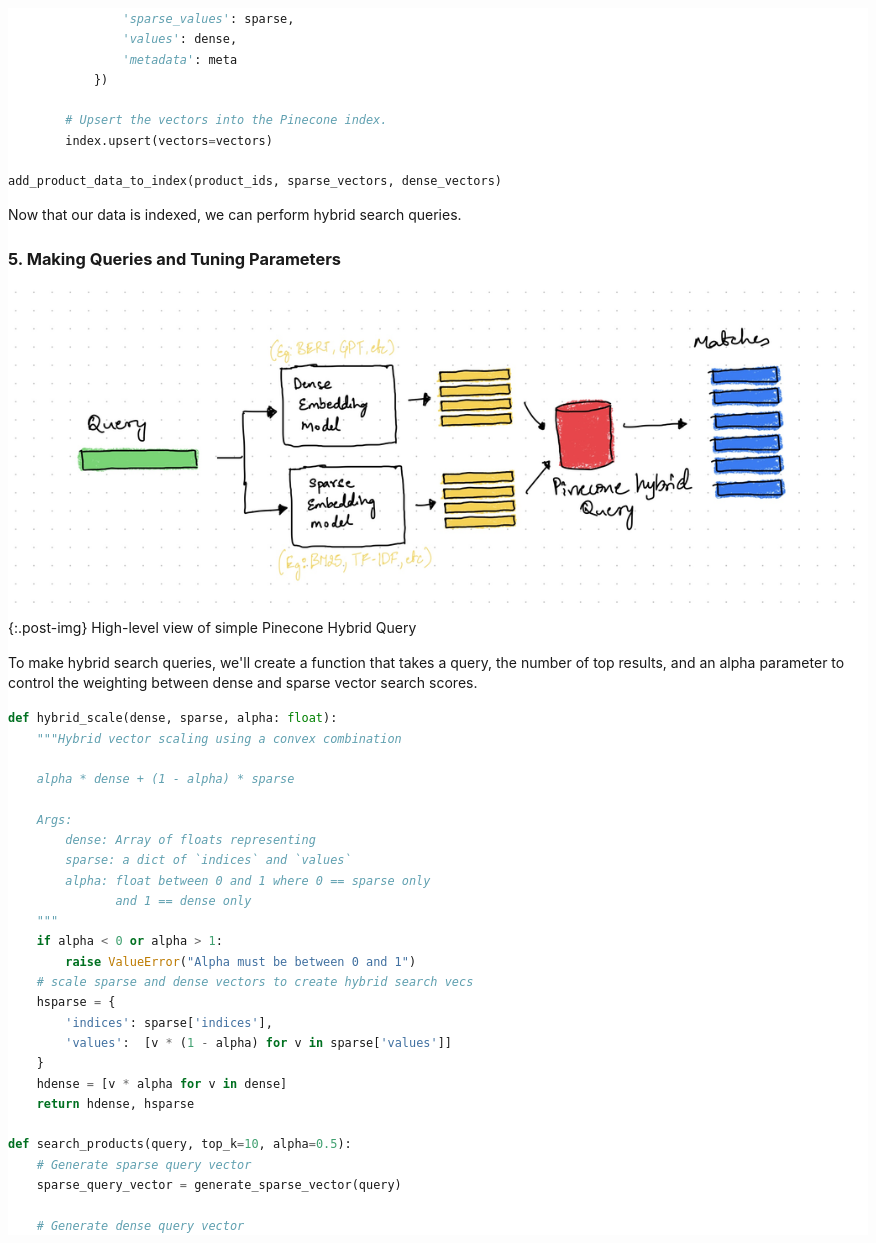 ```python
                'sparse_values': sparse,
                'values': dense,
                'metadata': meta
            })

        # Upsert the vectors into the Pinecone index.
        index.upsert(vectors=vectors)

add_product_data_to_index(product_ids, sparse_vectors, dense_vectors)
```

Now that our data is indexed, we can perform hybrid search queries.

### 5. Making Queries and Tuning Parameters

![Pinecone Hybrid Query](/assets/images/pinecone_hybrid_query.jpg){:.post-img}
<span class="post-img-caption">High-level view of simple Pinecone Hybrid Query</span>

To make hybrid search queries, we'll create a function that takes a query, the number of top results, and an alpha parameter to control the weighting between dense and sparse vector search scores.

```python
def hybrid_scale(dense, sparse, alpha: float):
    """Hybrid vector scaling using a convex combination

    alpha * dense + (1 - alpha) * sparse

    Args:
        dense: Array of floats representing
        sparse: a dict of `indices` and `values`
        alpha: float between 0 and 1 where 0 == sparse only
               and 1 == dense only
    """
    if alpha < 0 or alpha > 1:
        raise ValueError("Alpha must be between 0 and 1")
    # scale sparse and dense vectors to create hybrid search vecs
    hsparse = {
        'indices': sparse['indices'],
        'values':  [v * (1 - alpha) for v in sparse['values']]
    }
    hdense = [v * alpha for v in dense]
    return hdense, hsparse

def search_products(query, top_k=10, alpha=0.5):
    # Generate sparse query vector
    sparse_query_vector = generate_sparse_vector(query)

    # Generate dense query vector
```